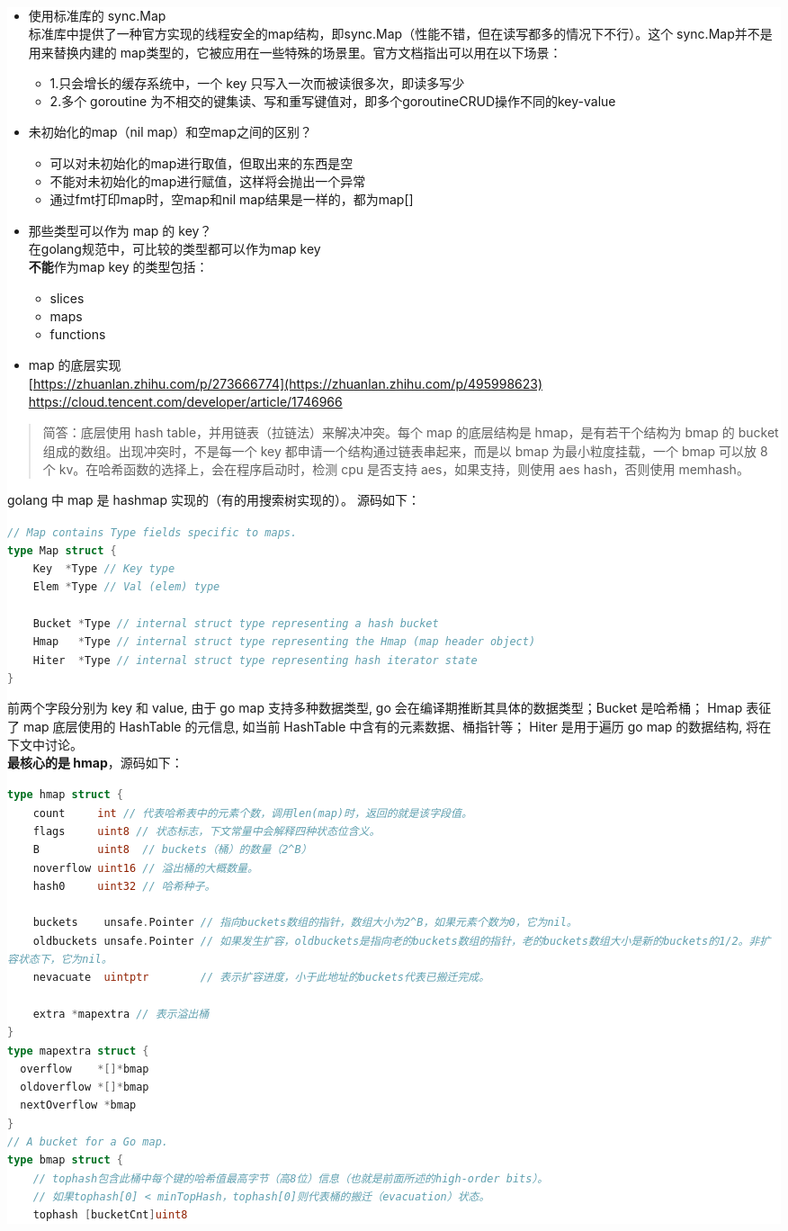   * 使用标准库的 sync.Map  
  标准库中提供了一种官方实现的线程安全的map结构，即sync.Map（性能不错，但在读写都多的情况下不行）。这个 sync.Map并不是用来替换内建的 map类型的，它被应用在一些特殊的场景里。官方文档指出可以用在以下场景：
    * 1.只会增长的缓存系统中，一个 key 只写入一次而被读很多次，即读多写少
    * 2.多个 goroutine 为不相交的键集读、写和重写键值对，即多个goroutineCRUD操作不同的key-value

* 未初始化的map（nil map）和空map之间的区别？
  * 可以对未初始化的map进行取值，但取出来的东西是空
  * 不能对未初始化的map进行赋值，这样将会抛出一个异常
  * 通过fmt打印map时，空map和nil map结果是一样的，都为map[]

* 那些类型可以作为 map 的 key？  
在golang规范中，可比较的类型都可以作为map key  
**不能**作为map key 的类型包括：
  * slices
  * maps
  * functions


* map 的底层实现   
[https://zhuanlan.zhihu.com/p/273666774](https://zhuanlan.zhihu.com/p/495998623)
https://cloud.tencent.com/developer/article/1746966
> 简答：底层使用 hash table，并用链表（拉链法）来解决冲突。每个 map 的底层结构是 hmap，是有若干个结构为 bmap 的 bucket 组成的数组。出现冲突时，不是每一个 key 都申请一个结构通过链表串起来，而是以 bmap 为最小粒度挂载，一个 bmap 可以放 8 个 kv。在哈希函数的选择上，会在程序启动时，检测 cpu 是否支持 aes，如果支持，则使用 aes hash，否则使用 memhash。

golang 中 map 是 hashmap 实现的（有的用搜索树实现的）。 源码如下：
  ```go
  // Map contains Type fields specific to maps.
  type Map struct {
      Key  *Type // Key type
      Elem *Type // Val (elem) type

      Bucket *Type // internal struct type representing a hash bucket
      Hmap   *Type // internal struct type representing the Hmap (map header object)
      Hiter  *Type // internal struct type representing hash iterator state
  }
  ```
  前两个字段分别为 key 和 value, 由于 go map 支持多种数据类型, go 会在编译期推断其具体的数据类型；Bucket 是哈希桶； Hmap 表征了 map 底层使用的 HashTable 的元信息, 如当前 HashTable 中含有的元素数据、桶指针等； Hiter 是用于遍历 go map 的数据结构, 将在下文中讨论。  
  **最核心的是 hmap**，源码如下：
  ```go
  type hmap struct {
      count     int // 代表哈希表中的元素个数，调用len(map)时，返回的就是该字段值。
      flags     uint8 // 状态标志，下文常量中会解释四种状态位含义。
      B         uint8  // buckets（桶）的数量（2^B）
      noverflow uint16 // 溢出桶的大概数量。
      hash0     uint32 // 哈希种子。

      buckets    unsafe.Pointer // 指向buckets数组的指针，数组大小为2^B，如果元素个数为0，它为nil。
      oldbuckets unsafe.Pointer // 如果发生扩容，oldbuckets是指向老的buckets数组的指针，老的buckets数组大小是新的buckets的1/2。非扩容状态下，它为nil。
      nevacuate  uintptr        // 表示扩容进度，小于此地址的buckets代表已搬迁完成。

      extra *mapextra // 表示溢出桶
  }
  type mapextra struct {
    overflow    *[]*bmap
    oldoverflow *[]*bmap
    nextOverflow *bmap
  }
  // A bucket for a Go map.
  type bmap struct {
      // tophash包含此桶中每个键的哈希值最高字节（高8位）信息（也就是前面所述的high-order bits）。
      // 如果tophash[0] < minTopHash，tophash[0]则代表桶的搬迁（evacuation）状态。
      tophash [bucketCnt]uint8
  ```